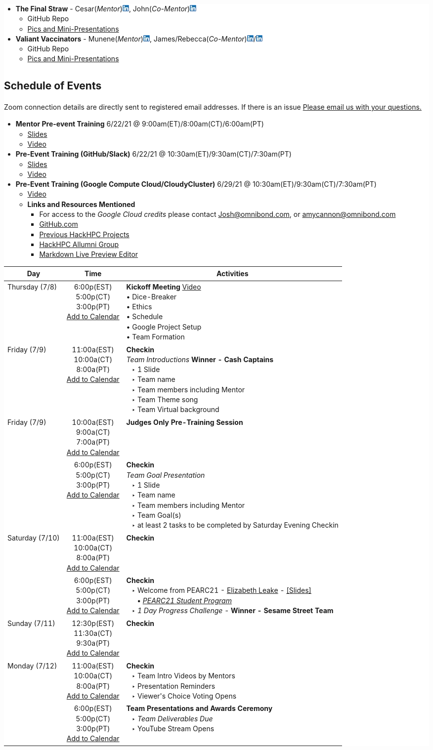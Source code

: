 - **The Final Straw** - Cesar(_Mentor_)[![LinkedIn](sm_linkedinicon.jpeg)](https://www.linkedin.com/in/cesar-monsalud/), John(_Co-Mentor_)[![LinkedIn](sm_linkedinicon.jpeg)](https://www.linkedin.com/in/john-holly-7264a4b/)
  - GitHub Repo
  - [Pics and Mini-Presentations](https://github.com/jeaimehp/HackHPC-Pearc21/tree/master/teams/the-final-straw) 
- **Valiant Vaccinators** - Munene(_Mentor_)[![LinkedIn](sm_linkedinicon.jpeg)](https://www.linkedin.com/in/munene-kanampiu-4973752a/), James/Rebecca(_Co-Mentor_)[![LinkedIn](sm_linkedinicon.jpeg)](https://www.linkedin.com/in/james-belton-2934226/)/[![LinkedIn](sm_linkedinicon.jpeg)](https://www.linkedin.com/in/rebecca-caldwell-0434256/)
  - GitHub Repo
  - [Pics and Mini-Presentations](https://github.com/jeaimehp/HackHPC-Pearc21/tree/master/teams/valiant-vaccinators)

## Schedule of Events
Zoom connection details are directly sent to registered email addresses. If there is an issue [Please email us with your questions.](mailto:jpowell@tacc.utexas.edu,amycannon@omnibond.com,haydenl@mindspring.com?subject=[HackHPC-PEARC21-Zoom-Link-Problem])  


- **Mentor Pre-event Training** 6/22/21 @ 9:00am(ET)/8:00am(CT)/6:00am(PT)
  - [Slides](Training_Slides/Mentor_Training.pdf)
  - [Video](https://youtu.be/24gbwytUZdU)
- **Pre-Event Training (GitHub/Slack)** 6/22/21 @ 10:30am(ET)/9:30am(CT)/7:30am(PT)
  - [Slides](Training_Slides/Slack_and_GitHub_Training.pdf)
  - [Video](https://youtu.be/jPKXjv-LF8w)
- **Pre-Event Training (Google Compute Cloud/CloudyCluster)** 6/29/21 @ 10:30am(ET)/9:30am(CT)/7:30am(PT)
  - [Video](https://youtu.be/JM9tFqujfvw) 
  - **Links and Resources Mentioned**
     - For access to the _Google Cloud credits_ please contact [Josh@omnibond.com](mailto:Josh@omnibond.com?subject=[HackHPC-GCP-Credits-PEARC21]), or [amycannon@omnibond.com](mailto:amycannon@omnibond.com?subject=[HackHPC-GCP-Credits-PEARC21])
     - [GitHub.com](https://github.com/)
     - [Previous HackHPC Projects](http://hackhpc.org/pasthacks)
     - [HackHPC Allumni Group](https://www.linkedin.com/groups/8859728/)
     - [Markdown Live Preview Editor](https://markdownlivepreview.com/)



| Day | Time | Activities |
|-----------|:------------------------:|----------------------------|
| Thursday (7/8) | 6:00p(EST)<br>5:00p(CT)<br>3:00p(PT)<br> <a href="ics_files/HackHPC%40Pearc21%20(Kickoff).ics">Add to Calendar</a> |  **Kickoff Meeting** [Video](https://youtu.be/LhS-fRc5mmk) <br> • Dice-Breaker <br> • Ethics <br> • Schedule <br> • Google Project Setup <br> • Team Formation |
| Friday (7/9) | 11:00a(EST)<br>10:00a(CT)<br>8:00a(PT)<br> <a href="ics_files/%5BHackHPC%40PEARC21%5D%20Friday%20Morning%20Check-in%20.ics">Add to Calendar</a> |  **Checkin** <br> _Team Introductions_ **Winner - Cash Captains** <br>  &ensp; ‣ 1 Slide <br>  &ensp; ‣ Team name <br>  &ensp; ‣ Team members including Mentor <br>  &ensp; ‣ Team Theme song <br>  &ensp; ‣ Team Virtual background |
| Friday (7/9) | 10:00a(EST)<br>9:00a(CT)<br>7:00a(PT)<br> <a href="ics_files/[HackHPC@PEARC21]_Judges_Pre-Training.ics">Add to Calendar</a> | **Judges Only Pre-Training Session** |
|  | 6:00p(EST)<br>5:00p(CT)<br>3:00p(PT)<br> <a href="ics_files/%5BHackHPC%40PEARC21%5D%20Friday%20Evening%20Check-in.ics">Add to Calendar</a> |  **Checkin** <br> _Team Goal Presentation_ <br> &ensp; ‣ 1 Slide <br>  &ensp; ‣ Team name <br>  &ensp; ‣ Team members including Mentor <br> &ensp; ‣ Team Goal(s) <br> &ensp; ‣ at least 2 tasks to be completed by Saturday Evening Checkin|
| Saturday (7/10) | 11:00a(EST)<br>10:00a(CT)<br>8:00a(PT)<br> <a href="ics_files/%5BHackHPC%40PEARC21%5D%20Saturday%20Morning%20Check-in.ics">Add to Calendar</a> |  **Checkin** |
|  | 6:00p(EST)<br>5:00p(CT)<br>3:00p(PT)<br> <a href="ics_files/%5BHackHPC%40PEARC21%5D%20Saturday%20Evening%20Check-in.ics">Add to Calendar</a> |  **Checkin** <br> &ensp; ‣ Welcome from PEARC21 - [Elizabeth Leake](http://www.stem-trek.org/participate/leadership/leake/) - [[Slides]](Training_Slides/PEARC21-Orientation-Leake.pdf) <br> &ensp; &ensp; • [_PEARC21 Student Program_](https://pearc.acm.org/pearc21/student-program/)<br> &ensp; ‣ _1 Day Progress Challenge_ - **Winner - Sesame Street Team** |
| Sunday (7/11) | 12:30p(EST)<br>11:30a(CT)<br>9:30a(PT)<br> <a href="ics_files/%5BHackHPC%40PEARC21%5D%20Sunday%20Morning%20Check-in.ics">Add to Calendar</a> |  **Checkin**  |
| Monday (7/12) | 11:00a(EST)<br>10:00a(CT)<br>8:00a(PT)<br> <a href="ics_files/%5BHackHPC%40PEARC21%5D%20Monday%20Check-in.ics">Add to Calendar</a> |  **Checkin** <br> &ensp; ‣ Team Intro Videos by Mentors <br> &ensp; ‣ Presentation Reminders <br> &ensp; ‣ Viewer's Choice Voting Opens |
|  | 6:00p(EST)<br>5:00p(CT)<br>3:00p(PT)<br> <a href="ics_files/%5BHackHPC%40PEARC21%5D%20Team%20Presentations%20and%20Awards%20Ceremony.ics">Add to Calendar</a> |  **Team Presentations and Awards Ceremony** <br> &ensp; ‣ _Team Deliverables Due_ <br> &ensp; ‣ YouTube Stream Opens |

